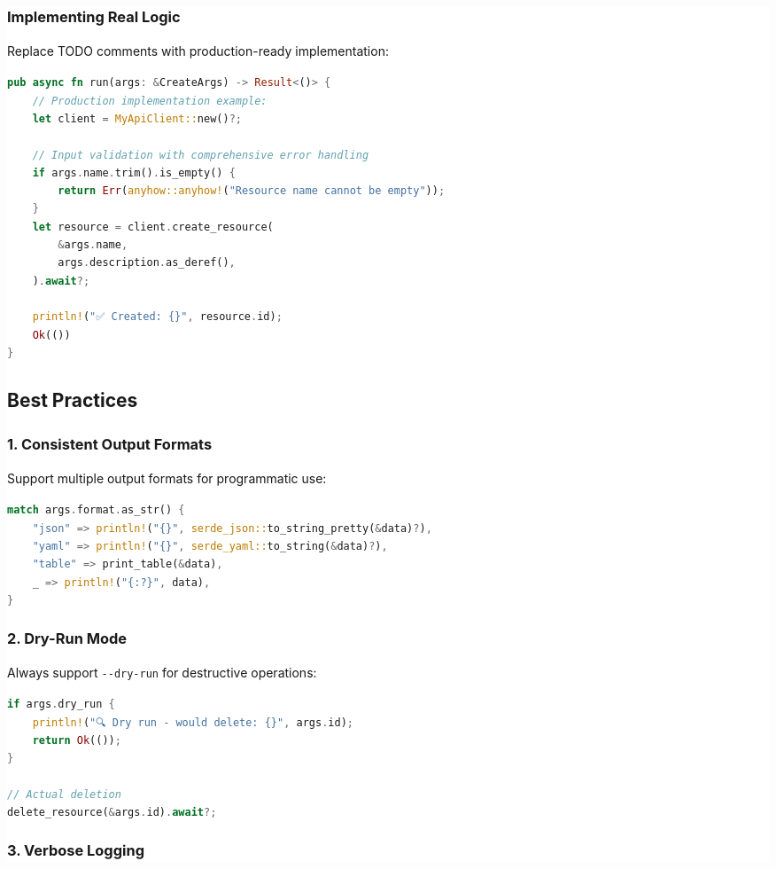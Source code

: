 ### Implementing Real Logic

Replace TODO comments with production-ready implementation:

```rust
pub async fn run(args: &CreateArgs) -> Result<()> {
    // Production implementation example:
    let client = MyApiClient::new()?;

    // Input validation with comprehensive error handling
    if args.name.trim().is_empty() {
        return Err(anyhow::anyhow!("Resource name cannot be empty"));
    }
    let resource = client.create_resource(
        &args.name,
        args.description.as_deref(),
    ).await?;

    println!("✅ Created: {}", resource.id);
    Ok(())
}
```

## Best Practices

### 1. Consistent Output Formats

Support multiple output formats for programmatic use:

```rust
match args.format.as_str() {
    "json" => println!("{}", serde_json::to_string_pretty(&data)?),
    "yaml" => println!("{}", serde_yaml::to_string(&data)?),
    "table" => print_table(&data),
    _ => println!("{:?}", data),
}
```

### 2. Dry-Run Mode

Always support `--dry-run` for destructive operations:

```rust
if args.dry_run {
    println!("🔍 Dry run - would delete: {}", args.id);
    return Ok(());
}

// Actual deletion
delete_resource(&args.id).await?;
```

### 3. Verbose Logging
